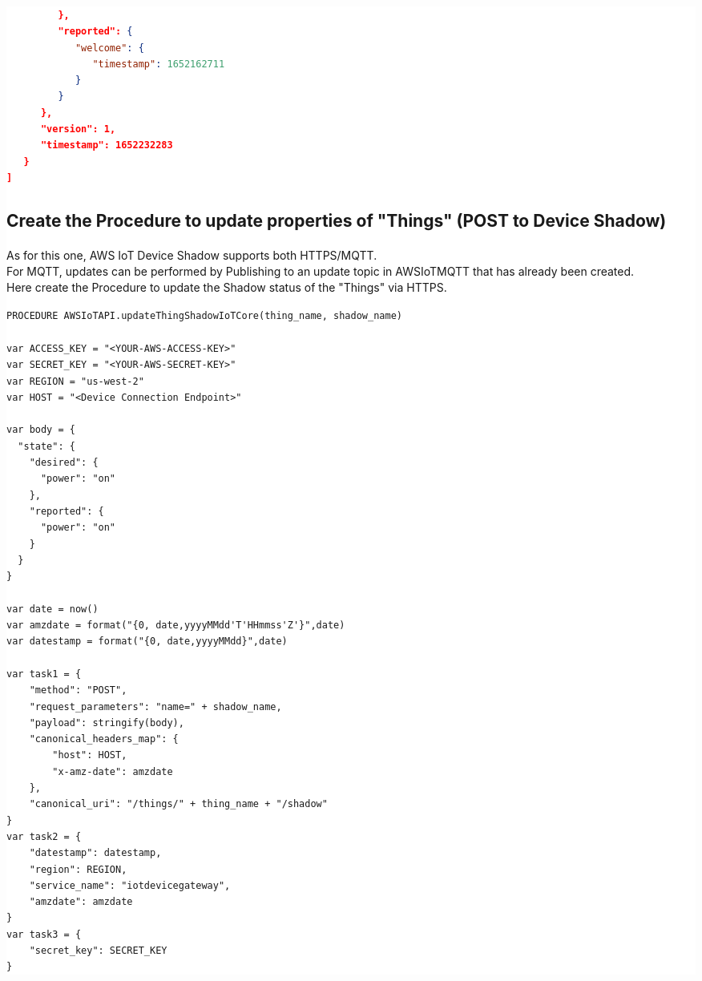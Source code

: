 ```json
         },
         "reported": {
            "welcome": {
               "timestamp": 1652162711
            }
         }
      },
      "version": 1,
      "timestamp": 1652232283
   }
]
```

## Create the Procedure to update properties of "Things" (POST to Device Shadow)  
As for this one, AWS IoT Device Shadow supports both HTTPS/MQTT.   
For MQTT, updates can be performed by Publishing to an update topic in AWSIoTMQTT that has already been created.  
Here create the Procedure to update the Shadow status of the "Things" via HTTPS.  


```
PROCEDURE AWSIoTAPI.updateThingShadowIoTCore(thing_name, shadow_name)

var ACCESS_KEY = "<YOUR-AWS-ACCESS-KEY>"
var SECRET_KEY = "<YOUR-AWS-SECRET-KEY>"
var REGION = "us-west-2"
var HOST = "<Device Connection Endpoint>"

var body = {
  "state": {
    "desired": {
      "power": "on"
    },
    "reported": {
      "power": "on"
    }
  }
}

var date = now()
var amzdate = format("{0, date,yyyyMMdd'T'HHmmss'Z'}",date)
var datestamp = format("{0, date,yyyyMMdd}",date)

var task1 = {
    "method": "POST",
    "request_parameters": "name=" + shadow_name,
    "payload": stringify(body),
    "canonical_headers_map": {
        "host": HOST,
        "x-amz-date": amzdate
    },
    "canonical_uri": "/things/" + thing_name + "/shadow"
}
var task2 = {
    "datestamp": datestamp,
    "region": REGION,
    "service_name": "iotdevicegateway",
    "amzdate": amzdate
}
var task3 = {
    "secret_key": SECRET_KEY
}
```